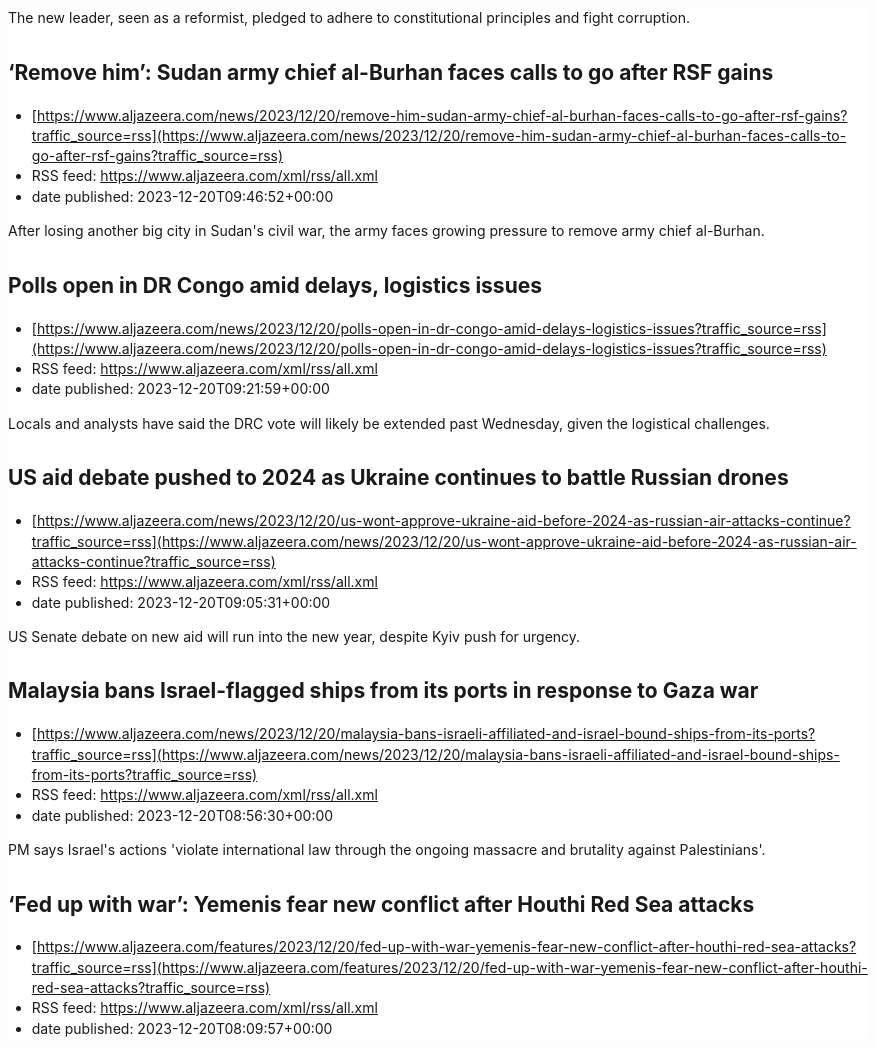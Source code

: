 The new leader, seen as a reformist, pledged to adhere to constitutional principles and fight corruption.

## ‘Remove him’: Sudan army chief al-Burhan faces calls to go after RSF gains
 - [https://www.aljazeera.com/news/2023/12/20/remove-him-sudan-army-chief-al-burhan-faces-calls-to-go-after-rsf-gains?traffic_source=rss](https://www.aljazeera.com/news/2023/12/20/remove-him-sudan-army-chief-al-burhan-faces-calls-to-go-after-rsf-gains?traffic_source=rss)
 - RSS feed: https://www.aljazeera.com/xml/rss/all.xml
 - date published: 2023-12-20T09:46:52+00:00

After losing another big city in Sudan&#039;s civil war, the army faces growing pressure to remove army chief al-Burhan.

## Polls open in DR Congo amid delays, logistics issues
 - [https://www.aljazeera.com/news/2023/12/20/polls-open-in-dr-congo-amid-delays-logistics-issues?traffic_source=rss](https://www.aljazeera.com/news/2023/12/20/polls-open-in-dr-congo-amid-delays-logistics-issues?traffic_source=rss)
 - RSS feed: https://www.aljazeera.com/xml/rss/all.xml
 - date published: 2023-12-20T09:21:59+00:00

Locals and analysts have said the DRC vote will likely be extended past Wednesday, given the logistical challenges.

## US aid debate pushed to 2024 as Ukraine continues to battle Russian drones
 - [https://www.aljazeera.com/news/2023/12/20/us-wont-approve-ukraine-aid-before-2024-as-russian-air-attacks-continue?traffic_source=rss](https://www.aljazeera.com/news/2023/12/20/us-wont-approve-ukraine-aid-before-2024-as-russian-air-attacks-continue?traffic_source=rss)
 - RSS feed: https://www.aljazeera.com/xml/rss/all.xml
 - date published: 2023-12-20T09:05:31+00:00

US Senate debate on new aid will run into the new year, despite Kyiv push for urgency.

## Malaysia bans Israel-flagged ships from its ports in response to Gaza war
 - [https://www.aljazeera.com/news/2023/12/20/malaysia-bans-israeli-affiliated-and-israel-bound-ships-from-its-ports?traffic_source=rss](https://www.aljazeera.com/news/2023/12/20/malaysia-bans-israeli-affiliated-and-israel-bound-ships-from-its-ports?traffic_source=rss)
 - RSS feed: https://www.aljazeera.com/xml/rss/all.xml
 - date published: 2023-12-20T08:56:30+00:00

PM says Israel&#039;s actions &#039;violate international law through the ongoing massacre and brutality against Palestinians&#039;.

## ‘Fed up with war’: Yemenis fear new conflict after Houthi Red Sea attacks
 - [https://www.aljazeera.com/features/2023/12/20/fed-up-with-war-yemenis-fear-new-conflict-after-houthi-red-sea-attacks?traffic_source=rss](https://www.aljazeera.com/features/2023/12/20/fed-up-with-war-yemenis-fear-new-conflict-after-houthi-red-sea-attacks?traffic_source=rss)
 - RSS feed: https://www.aljazeera.com/xml/rss/all.xml
 - date published: 2023-12-20T08:09:57+00:00
